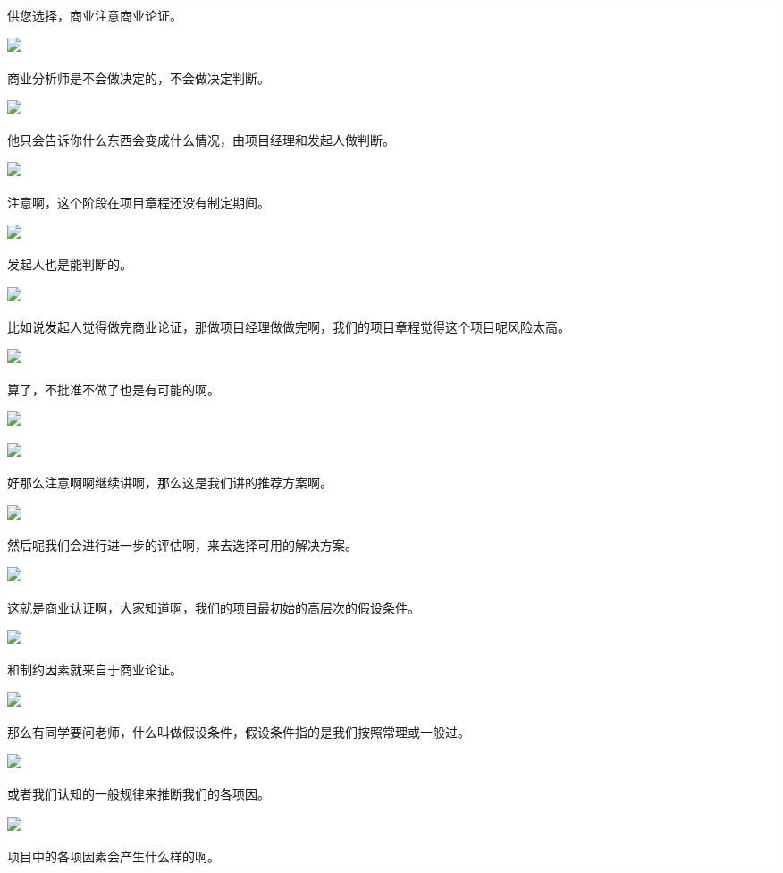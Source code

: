 供您选择，商业注意商业论证。

![](img/1ceeefe3ab4405a9f64e6f32ee0f2967_1040.png)

商业分析师是不会做决定的，不会做决定判断。

![](img/1ceeefe3ab4405a9f64e6f32ee0f2967_1042.png)

他只会告诉你什么东西会变成什么情况，由项目经理和发起人做判断。

![](img/1ceeefe3ab4405a9f64e6f32ee0f2967_1044.png)

注意啊，这个阶段在项目章程还没有制定期间。

![](img/1ceeefe3ab4405a9f64e6f32ee0f2967_1046.png)

发起人也是能判断的。

![](img/1ceeefe3ab4405a9f64e6f32ee0f2967_1048.png)

比如说发起人觉得做完商业论证，那做项目经理做做完啊，我们的项目章程觉得这个项目呢风险太高。

![](img/1ceeefe3ab4405a9f64e6f32ee0f2967_1050.png)

算了，不批准不做了也是有可能的啊。

![](img/1ceeefe3ab4405a9f64e6f32ee0f2967_1052.png)

![](img/1ceeefe3ab4405a9f64e6f32ee0f2967_1053.png)

好那么注意啊啊继续讲啊，那么这是我们讲的推荐方案啊。

![](img/1ceeefe3ab4405a9f64e6f32ee0f2967_1055.png)

然后呢我们会进行进一步的评估啊，来去选择可用的解决方案。

![](img/1ceeefe3ab4405a9f64e6f32ee0f2967_1057.png)

这就是商业认证啊，大家知道啊，我们的项目最初始的高层次的假设条件。

![](img/1ceeefe3ab4405a9f64e6f32ee0f2967_1059.png)

和制约因素就来自于商业论证。

![](img/1ceeefe3ab4405a9f64e6f32ee0f2967_1061.png)

那么有同学要问老师，什么叫做假设条件，假设条件指的是我们按照常理或一般过。

![](img/1ceeefe3ab4405a9f64e6f32ee0f2967_1063.png)

或者我们认知的一般规律来推断我们的各项因。

![](img/1ceeefe3ab4405a9f64e6f32ee0f2967_1065.png)

项目中的各项因素会产生什么样的啊。

